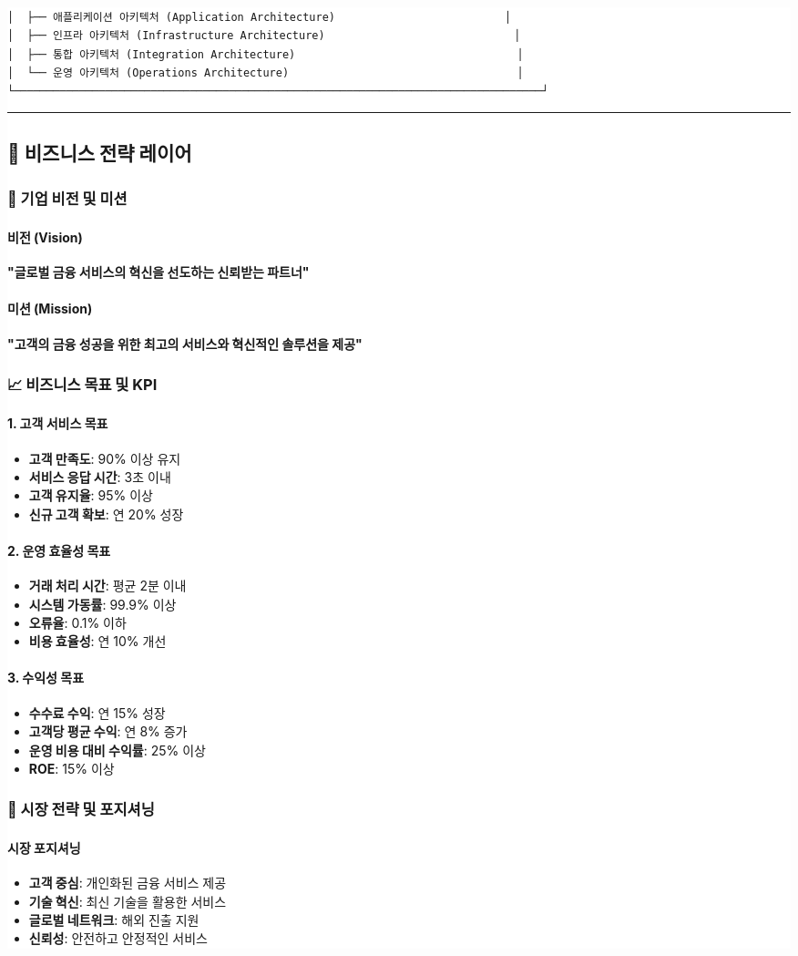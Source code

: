 ```
│  ├── 애플리케이션 아키텍처 (Application Architecture)                          │
│  ├── 인프라 아키텍처 (Infrastructure Architecture)                             │
│  ├── 통합 아키텍처 (Integration Architecture)                                  │
│  └── 운영 아키텍처 (Operations Architecture)                                   │
└─────────────────────────────────────────────────────────────────────────────────┘
```

---

## 🏢 비즈니스 전략 레이어

### 🎯 기업 비전 및 미션

#### 비전 (Vision)

**"글로벌 금융 서비스의 혁신을 선도하는 신뢰받는 파트너"**

#### 미션 (Mission)

**"고객의 금융 성공을 위한 최고의 서비스와 혁신적인 솔루션을 제공"**

### 📈 비즈니스 목표 및 KPI

#### 1. 고객 서비스 목표

- **고객 만족도**: 90% 이상 유지
- **서비스 응답 시간**: 3초 이내
- **고객 유지율**: 95% 이상
- **신규 고객 확보**: 연 20% 성장

#### 2. 운영 효율성 목표

- **거래 처리 시간**: 평균 2분 이내
- **시스템 가동률**: 99.9% 이상
- **오류율**: 0.1% 이하
- **비용 효율성**: 연 10% 개선

#### 3. 수익성 목표

- **수수료 수익**: 연 15% 성장
- **고객당 평균 수익**: 연 8% 증가
- **운영 비용 대비 수익률**: 25% 이상
- **ROE**: 15% 이상

### 🎯 시장 전략 및 포지셔닝

#### 시장 포지셔닝

- **고객 중심**: 개인화된 금융 서비스 제공
- **기술 혁신**: 최신 기술을 활용한 서비스
- **글로벌 네트워크**: 해외 진출 지원
- **신뢰성**: 안전하고 안정적인 서비스
